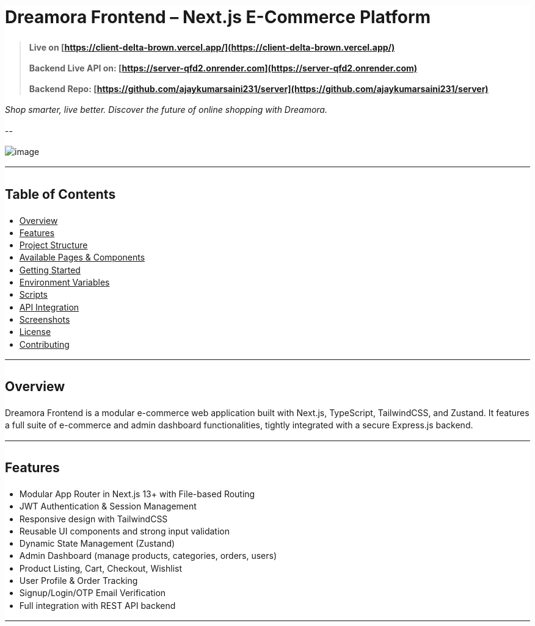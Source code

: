 

# Dreamora Frontend – Next.js E-Commerce Platform

> **Live on [https://client-delta-brown.vercel.app/](https://client-delta-brown.vercel.app/)**
> 
> **Backend Live API on: [https://server-qfd2.onrender.com](https://server-qfd2.onrender.com)**
> 
> **Backend Repo: [https://github.com/ajaykumarsaini231/server](https://github.com/ajaykumarsaini231/server)**
> 
_Shop smarter, live better. Discover the future of online shopping with Dreamora._

--

<img width="2048" height="2048" alt="image" src="https://github.com/user-attachments/assets/faa6456f-a234-4e1b-938f-ca45e06e1416" />


---

## Table of Contents

- [Overview](#overview)
- [Features](#features)
- [Project Structure](#project-structure)
- [Available Pages & Components](#available-pages--components)
- [Getting Started](#getting-started)
- [Environment Variables](#environment-variables)
- [Scripts](#scripts)
- [API Integration](#api-integration)
- [Screenshots](#screenshots)
- [License](#license)
- [Contributing](#contributing)

---

## Overview

Dreamora Frontend is a modular e-commerce web application built with Next.js, TypeScript, TailwindCSS, and Zustand. It features a full suite of e-commerce and admin dashboard functionalities, tightly integrated with a secure Express.js backend.

---

## Features

- Modular App Router in Next.js 13+ with File-based Routing
- JWT Authentication & Session Management
- Responsive design with TailwindCSS  
- Reusable UI components and strong input validation
- Dynamic State Management (Zustand)
- Admin Dashboard (manage products, categories, orders, users)
- Product Listing, Cart, Checkout, Wishlist
- User Profile & Order Tracking
- Signup/Login/OTP Email Verification
- Full integration with REST API backend

---